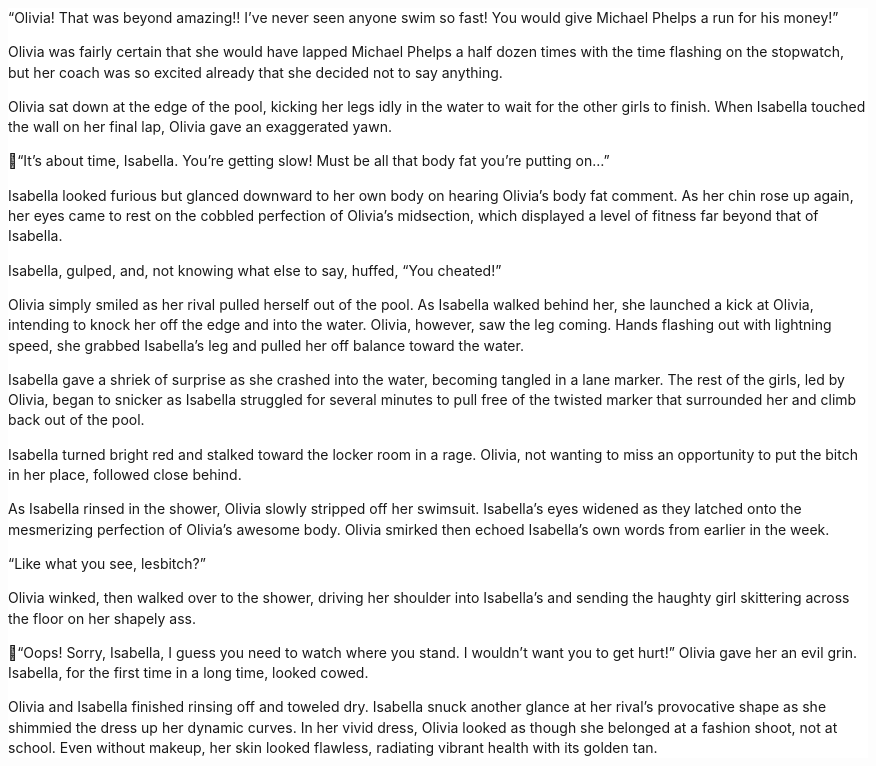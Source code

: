 “Olivia! That was beyond amazing!! I’ve never seen anyone swim so fast! You 
would give Michael Phelps a run for his money!” 
 
Olivia was fairly certain that she would have lapped Michael Phelps a half dozen 
times with the time flashing on the stopwatch, but her coach was so excited 
already that she decided not to say anything. 
 
Olivia sat down at the edge of the pool, kicking her legs idly in the water to wait 
for the other girls to finish. When Isabella touched the wall on her final lap, Olivia 
gave an exaggerated yawn. 
 

“It’s about time, Isabella. You’re getting slow! Must be all that body fat you’re 
putting on…” 
 
Isabella looked furious but glanced downward to her own body on hearing 
Olivia’s body fat comment. As her chin rose up again, her eyes came to rest on 
the cobbled perfection of Olivia’s midsection, which displayed a level of fitness 
far beyond that of Isabella.  
 
Isabella, gulped, and, not knowing what else to say, huffed, “You cheated!” 
 
Olivia simply smiled as her rival pulled herself out of the pool. As Isabella walked 
behind her, she launched a kick at Olivia, intending to knock her off the edge and 
into the water. Olivia, however, saw the leg coming. Hands flashing out with 
lightning speed, she grabbed Isabella’s leg and pulled her off balance toward the 
water. 
 
Isabella gave a shriek of surprise as she crashed into the water, becoming 
tangled in a lane marker. The rest of the girls, led by Olivia, began to snicker as 
Isabella struggled for several minutes to pull free of the twisted marker that 
surrounded her and climb back out of the pool. 
 
Isabella turned bright red and stalked toward the locker room in a rage. Olivia, 
not wanting to miss an opportunity to put the bitch in her place, followed close 
behind. 
 
As Isabella rinsed in the shower, Olivia slowly stripped off her swimsuit. Isabella’s 
eyes widened as they latched onto the mesmerizing perfection of Olivia’s 
awesome body. Olivia smirked then echoed Isabella’s own words from earlier in 
the week. 
 
“Like what you see, lesbitch?” 
 
Olivia winked, then walked over to the shower, driving her shoulder into Isabella’s 
and sending the haughty girl skittering across the floor on her shapely ass. 
 

“Oops! Sorry, Isabella, I guess you need to watch where you stand. I wouldn’t 
want you to get hurt!” Olivia gave her an evil grin. Isabella, for the first time in a 
long time, looked cowed. 
 
Olivia and Isabella finished rinsing off and toweled dry. Isabella snuck another 
glance at her rival’s provocative shape as she shimmied the dress up her 
dynamic curves. In her vivid dress, Olivia looked as though she belonged at a 
fashion shoot, not at school. Even without makeup, her skin looked flawless, 
radiating vibrant health with its golden tan. 
 